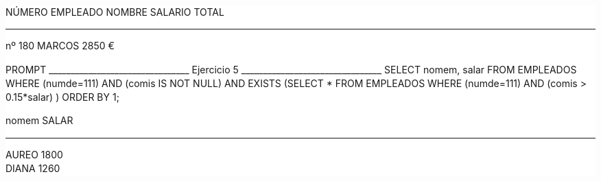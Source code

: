 NÚMERO EMPLEADO                               NOMBRE                         SALARIO TOTAL                                                                                                                                                                                                                                                                                                                                                                                                                                                                                                                                                                                                                                                                                                                                      
--------------------------------------------- ------------------------------ -----------------------                                                                                                                                                                                                                                                                                                                                                                                                                                                                                                                                                                                                                                                                                                       
 nº 180                                       MARCOS                         2850 €                                                                                                                                                                                                                                                                                                                                                                                                                                                                                                                                                                                                                                                                                                                                             



PROMPT ________________________________ Ejercicio 5 ________________________________
SELECT nomem, salar
FROM EMPLEADOS
WHERE (numde=111)
  AND (comis IS NOT NULL)
  AND EXISTS (SELECT *
	      FROM EMPLEADOS
	      WHERE (numde=111) AND (comis > 0.15*salar) )
ORDER BY 1;

nomem                               SALAR                                                                                                                                                                                                                                                                                                                                                                                                                                                                                                                                                                                                                                                                                                                                                                                       
------------------------------ ----------                                                                                                                                                                                                                                                                                                                                                                                                                                                                                                                                                                                                                                                                                                                                                                                       
AUREO                                1800                                                                                                                                                                                                                                                                                                                                                                                                                                                                                                                                                                                                                                                                                                                                                                                       
DIANA                                1260                                                                                                                                                                                                                                                                                                                                                                                                                                                                                                                                                                                                                                                                                                                                                                                       